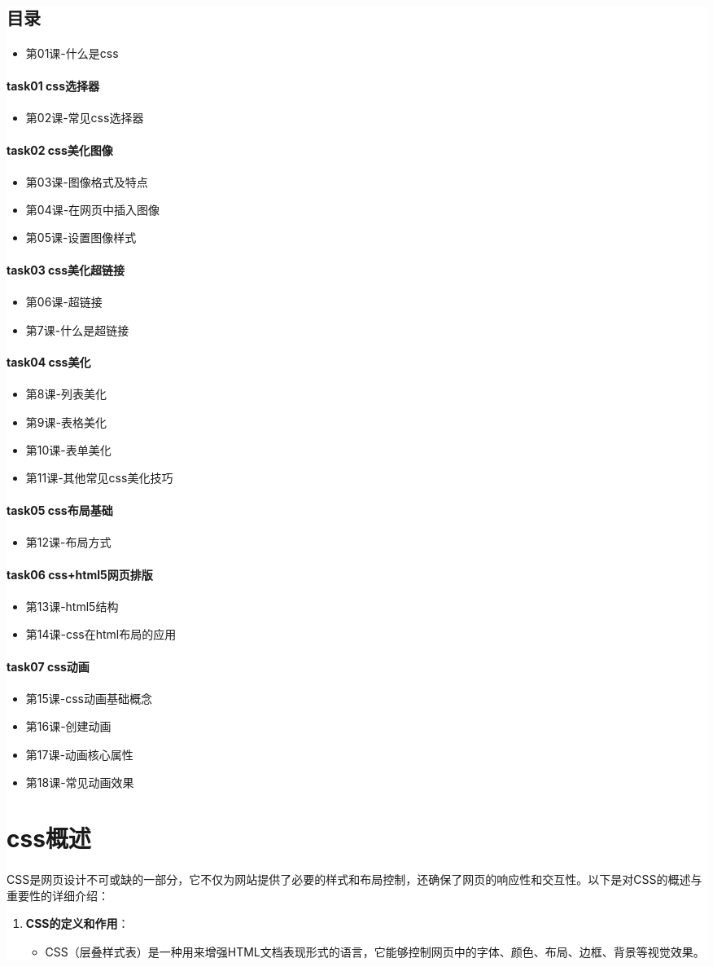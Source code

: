 ## 目录

* 第01课-什么是css

#### task01 css选择器

* 第02课-常见css选择器

#### task02 css美化图像

* 第03课-图像格式及特点

* 第04课-在网页中插入图像

* 第05课-设置图像样式

#### task03 css美化超链接

* 第06课-超链接

* 第7课-什么是超链接

#### task04 css美化

* 第8课-列表美化

* 第9课-表格美化

* 第10课-表单美化

* 第11课-其他常见css美化技巧

#### task05 css布局基础

* 第12课-布局方式

#### task06 css+html5网页排版

* 第13课-html5结构

* 第14课-css在html布局的应用

#### task07 css动画

* 第15课-css动画基础概念

* 第16课-创建动画

* 第17课-动画核心属性

* 第18课-常见动画效果

# css概述

CSS是网页设计不可或缺的一部分，它不仅为网站提供了必要的样式和布局控制，还确保了网页的响应性和交互性。以下是对CSS的概述与重要性的详细介绍：

1. **CSS的定义和作用**：

   * CSS（层叠样式表）是一种用来增强HTML文档表现形式的语言，它能够控制网页中的字体、颜色、布局、边框、背景等视觉效果。
